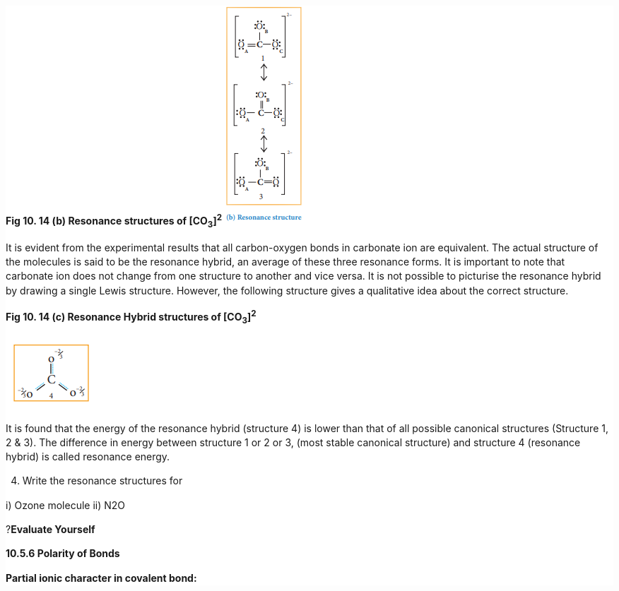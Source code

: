 


**Fig 10. 14 (b) Resonance structures of \[CO<sub>3</sub>\]<sup>2</sup>**
![](6.png)

It is evident from the experimental results that all carbon-oxygen bonds in carbonate ion are equivalent. The actual structure of the molecules is said to be the resonance hybrid, an average of these three resonance forms. It is important to note that carbonate ion does not change from one structure to another and vice versa. It is not possible to picturise the resonance hybrid by drawing a single Lewis structure. However, the following structure gives a qualitative idea about the correct structure.




  




**Fig 10. 14 (c) Resonance Hybrid structures of \[CO<sub>3</sub>\]<sup>2</sup>**

![](7.png)

It is found that the energy of the resonance hybrid (structure 4) is lower than that of all possible canonical structures (Structure 1, 2 & 3). The difference in energy between structure 1 or 2 or 3, (most stable canonical structure) and structure 4 (resonance hybrid) is called resonance energy.

4) Write the resonance structures for

i) Ozone molecule ii) N2O

?**Evaluate Yourself**

**10.5.6 Polarity of Bonds**

**Partial ionic character in covalent bond:**
